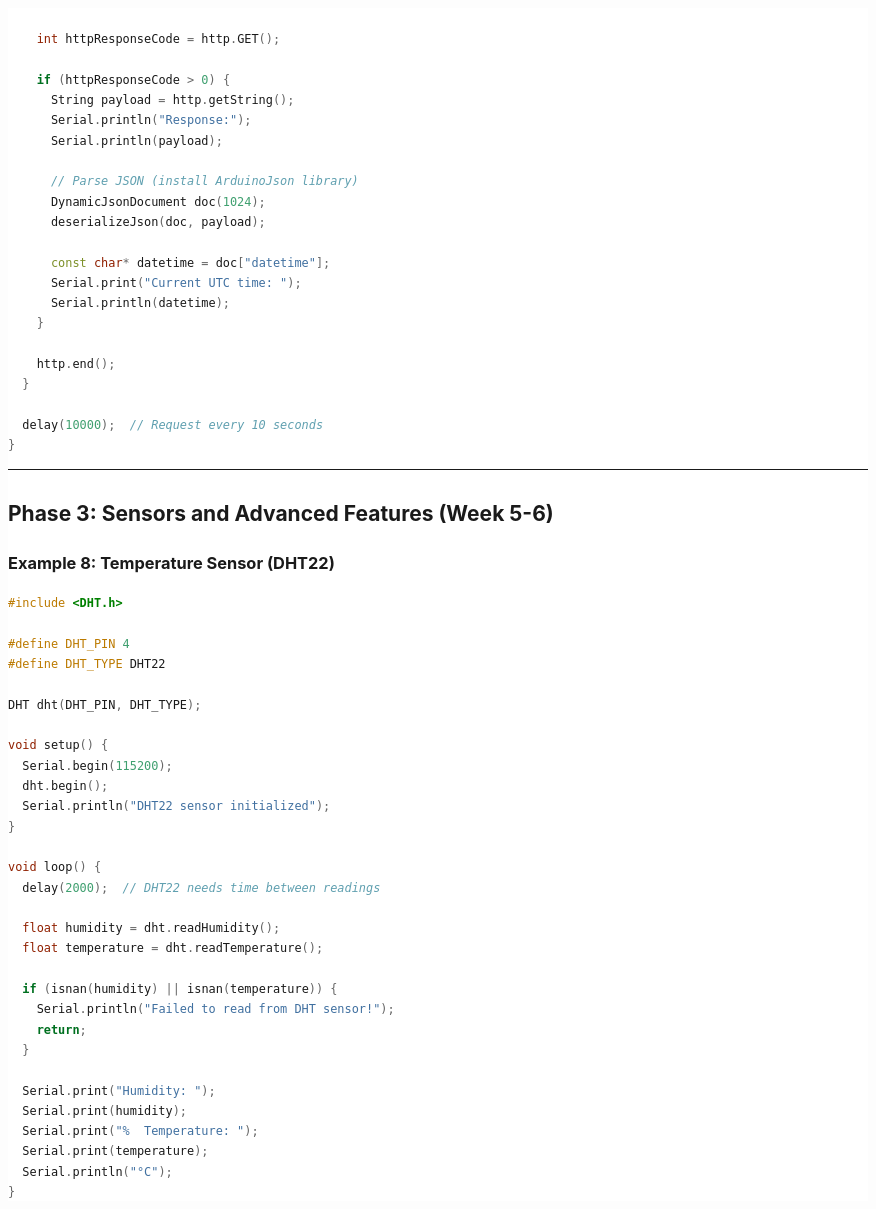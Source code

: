 ```cpp
    
    int httpResponseCode = http.GET();
    
    if (httpResponseCode > 0) {
      String payload = http.getString();
      Serial.println("Response:");
      Serial.println(payload);
      
      // Parse JSON (install ArduinoJson library)
      DynamicJsonDocument doc(1024);
      deserializeJson(doc, payload);
      
      const char* datetime = doc["datetime"];
      Serial.print("Current UTC time: ");
      Serial.println(datetime);
    }
    
    http.end();
  }
  
  delay(10000);  // Request every 10 seconds
}
```

---

## Phase 3: Sensors and Advanced Features (Week 5-6)

### Example 8: Temperature Sensor (DHT22)
```cpp
#include <DHT.h>

#define DHT_PIN 4
#define DHT_TYPE DHT22

DHT dht(DHT_PIN, DHT_TYPE);

void setup() {
  Serial.begin(115200);
  dht.begin();
  Serial.println("DHT22 sensor initialized");
}

void loop() {
  delay(2000);  // DHT22 needs time between readings
  
  float humidity = dht.readHumidity();
  float temperature = dht.readTemperature();
  
  if (isnan(humidity) || isnan(temperature)) {
    Serial.println("Failed to read from DHT sensor!");
    return;
  }
  
  Serial.print("Humidity: ");
  Serial.print(humidity);
  Serial.print("%  Temperature: ");
  Serial.print(temperature);
  Serial.println("°C");
}
```
